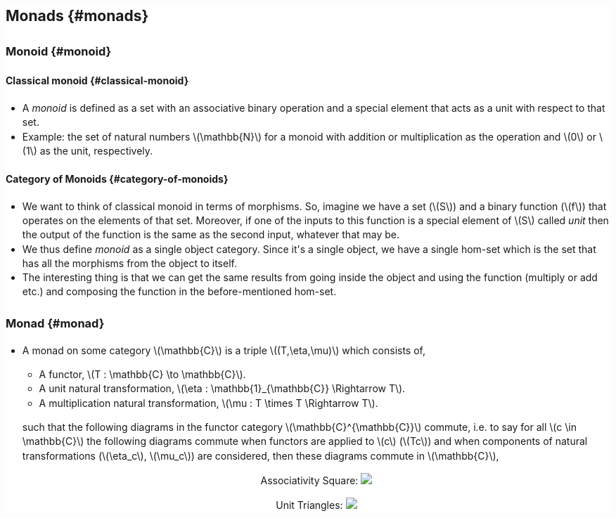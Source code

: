 
## Monads {#monads}


### Monoid {#monoid}


#### Classical monoid {#classical-monoid}

-   A _monoid_ is defined as a set with an associative binary operation and a special element that acts as a unit with respect
    to that set.
-   Example: the set of natural numbers \\(\mathbb{N}\\) for a monoid with addition or multiplication as the operation and \\(0\\) or \\(1\\)  as the unit, respectively.


#### Category of Monoids {#category-of-monoids}

-   We want to think of classical monoid in terms of morphisms. So, imagine we
    have a set (\\(S\\)) and a binary function (\\(f\\)) that operates on the elements of that set. Moreover, if one of the inputs to this function is a special element of \\(S\\) called _unit_ then the output of the function is the same as the second input, whatever that may be.
-   We thus define _monoid_ as a single object category. Since it's a single object, we have a single hom-set which is the set  that has all the morphisms from the object to itself.
-   The interesting thing is that we can get the same results from going inside the object and using the function (multiply or  add etc.) and composing the function in the before-mentioned hom-set.


### Monad {#monad}

-   A monad on some category \\(\mathbb{C}\\) is a triple \\((T,\eta,\mu)\\)  which consists of,

    -   A functor, \\(T : \mathbb{C} \to \mathbb{C}\\).
    -   A unit natural transformation, \\(\eta : \mathbb{1}\_{\mathbb{C}} \Rightarrow T\\).
    -   A multiplication natural transformation, \\(\mu : T \times T \Rightarrow T\\).

    such that the following diagrams in the functor category \\(\mathbb{C}^{\mathbb{C}}\\) commute, i.e. to say for all \\(c \in
      \mathbb{C}\\) the following diagrams commute when functors are applied to \\(c\\) (\\(Tc\\)) and when components of natural transformations (\\(\eta\_c\\), \\(\mu\_c\\)) are considered, then these diagrams commute in \\(\mathbb{C}\\),

    <style>.org-center { margin-left: auto; margin-right: auto; text-align: center; }</style>

    <div class="org-center">

    Associativity Square:
     ![](/draws/monadi.png)

    </div>

    <style>.org-center { margin-left: auto; margin-right: auto; text-align: center; }</style>

    <div class="org-center">

    Unit Triangles:
     ![](/draws/monadii.png)
